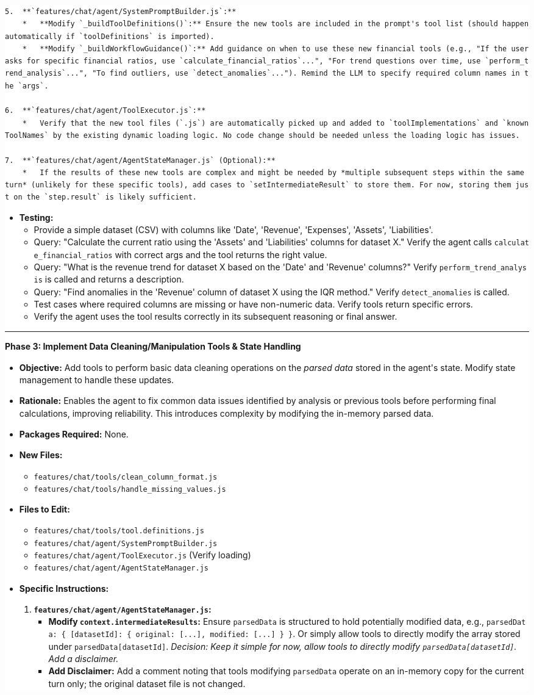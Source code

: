     5.  **`features/chat/agent/SystemPromptBuilder.js`:**
        *   **Modify `_buildToolDefinitions()`:** Ensure the new tools are included in the prompt's tool list (should happen automatically if `toolDefinitions` is imported).
        *   **Modify `_buildWorkflowGuidance()`:** Add guidance on when to use these new financial tools (e.g., "If the user asks for specific financial ratios, use `calculate_financial_ratios`...", "For trend questions over time, use `perform_trend_analysis`...", "To find outliers, use `detect_anomalies`..."). Remind the LLM to specify required column names in the `args`.

    6.  **`features/chat/agent/ToolExecutor.js`:**
        *   Verify that the new tool files (`.js`) are automatically picked up and added to `toolImplementations` and `knownToolNames` by the existing dynamic loading logic. No code change should be needed unless the loading logic has issues.

    7.  **`features/chat/agent/AgentStateManager.js` (Optional):**
        *   If the results of these new tools are complex and might be needed by *multiple subsequent steps within the same turn* (unlikely for these specific tools), add cases to `setIntermediateResult` to store them. For now, storing them just on the `step.result` is likely sufficient.

*   **Testing:**
    *   Provide a simple dataset (CSV) with columns like 'Date', 'Revenue', 'Expenses', 'Assets', 'Liabilities'.
    *   Query: "Calculate the current ratio using the 'Assets' and 'Liabilities' columns for dataset X." Verify the agent calls `calculate_financial_ratios` with correct args and the tool returns the right value.
    *   Query: "What is the revenue trend for dataset X based on the 'Date' and 'Revenue' columns?" Verify `perform_trend_analysis` is called and returns a description.
    *   Query: "Find anomalies in the 'Revenue' column of dataset X using the IQR method." Verify `detect_anomalies` is called.
    *   Test cases where required columns are missing or have non-numeric data. Verify tools return specific errors.
    *   Verify the agent uses the tool results correctly in its subsequent reasoning or final answer.

---

**Phase 3: Implement Data Cleaning/Manipulation Tools & State Handling**

*   **Objective:** Add tools to perform basic data cleaning operations on the *parsed data* stored in the agent's state. Modify state management to handle these updates.
*   **Rationale:** Enables the agent to fix common data issues identified by analysis or previous tools before performing final calculations, improving reliability. This introduces complexity by modifying the in-memory parsed data.
*   **Packages Required:** None.
*   **New Files:**
    *   `features/chat/tools/clean_column_format.js`
    *   `features/chat/tools/handle_missing_values.js`
*   **Files to Edit:**
    *   `features/chat/tools/tool.definitions.js`
    *   `features/chat/agent/SystemPromptBuilder.js`
    *   `features/chat/agent/ToolExecutor.js` (Verify loading)
    *   `features/chat/agent/AgentStateManager.js`

*   **Specific Instructions:**

    1.  **`features/chat/agent/AgentStateManager.js`:**
        *   **Modify `context.intermediateResults`:** Ensure `parsedData` is structured to hold potentially modified data, e.g., `parsedData: { [datasetId]: { original: [...], modified: [...] } }`. Or simply allow tools to directly modify the array stored under `parsedData[datasetId]`. *Decision: Keep it simple for now, allow tools to directly modify `parsedData[datasetId]`. Add a disclaimer.*
        *   **Add Disclaimer:** Add a comment noting that tools modifying `parsedData` operate on an in-memory copy for the current turn only; the original dataset file is not changed.
